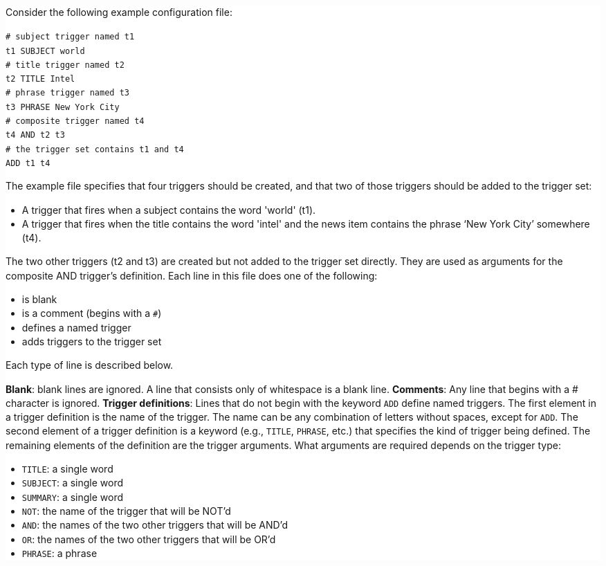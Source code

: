 Consider the following example configuration file:

	# subject trigger named t1
	t1 SUBJECT world
	# title trigger named t2
	t2 TITLE Intel
	# phrase trigger named t3
	t3 PHRASE New York City
	# composite trigger named t4
	t4 AND t2 t3
	# the trigger set contains t1 and t4
	ADD t1 t4

The example file specifies that four triggers should be created, and that two of those triggers should be added to the trigger set:

* A trigger that fires when a subject contains the word 'world' (t1).
* A trigger that fires when the title contains the word 'intel' and
the news item contains the phrase ‘New York City’ somewhere (t4).

The two other triggers (t2 and t3) are created but not added to the trigger set directly. They are used as arguments for the composite AND trigger’s definition. Each line in this file does one of the following:

* is blank
* is a comment (begins with a `#`)
* defines a named trigger
* adds triggers to the trigger set

Each type of line is described below.

**Blank**: blank lines are ignored. A line that consists only of whitespace is a blank line. **Comments**: Any line that begins with a # character is ignored. **Trigger definitions**: Lines that do not begin with the keyword `ADD` define named triggers. The first element in a trigger definition is the name of the trigger. The name can be any combination of letters without spaces, except for `ADD`. The second element of a trigger definition is a keyword (e.g., `TITLE`, `PHRASE`, etc.) that specifies the kind of trigger being defined. The remaining elements of the definition are the trigger arguments. What arguments are required depends on the trigger type:

* `TITLE`: a single word
* `SUBJECT`: a single word
* `SUMMARY`: a single word
* `NOT`: the name of the trigger that will be NOT’d
* `AND`: the names of the two other triggers that will be AND’d
* `OR`: the names of the two other triggers that will be OR’d
* `PHRASE`: a phrase
